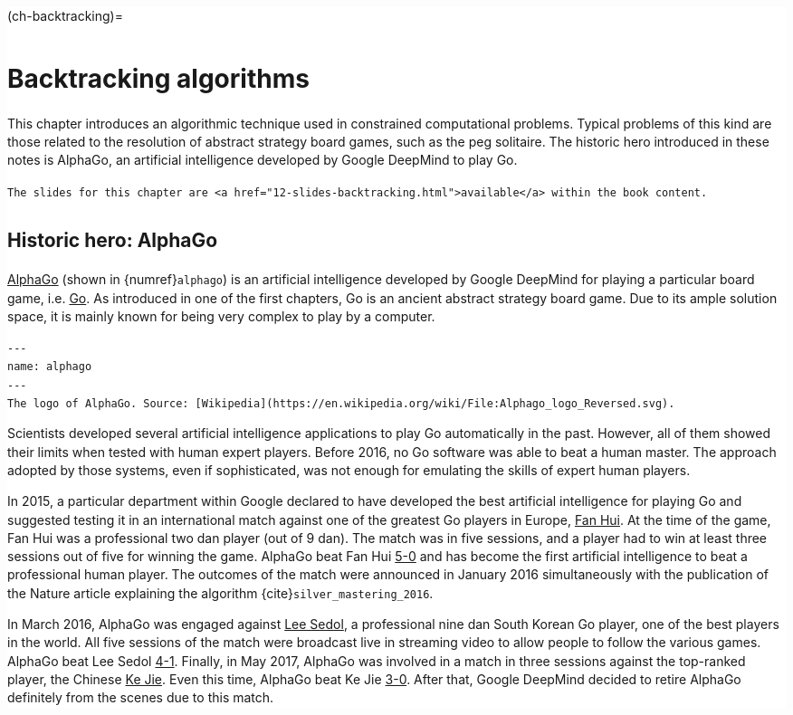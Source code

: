 (ch-backtracking)=
# Backtracking algorithms
This chapter introduces an algorithmic technique used in constrained computational problems. Typical problems of this kind are those related to the resolution of abstract strategy board games, such as the peg solitaire. The historic hero introduced in these notes is AlphaGo, an artificial intelligence developed by Google DeepMind to play Go.

```{note}
The slides for this chapter are <a href="12-slides-backtracking.html">available</a> within the book content.
```


## Historic hero: AlphaGo

[AlphaGo](https://en.wikipedia.org/wiki/AlphaGo) (shown in {numref}`alphago`) is an artificial intelligence developed by Google DeepMind for playing a particular board game, i.e. [Go](https://en.wikipedia.org/wiki/Go_(game)). As introduced in one of the first chapters, Go is an ancient abstract strategy board game. Due to its ample solution space, it is mainly known for being very complex to play by a computer.


```{figure} images/12-alphago.png
---
name: alphago
---
The logo of AlphaGo. Source: [Wikipedia](https://en.wikipedia.org/wiki/File:Alphago_logo_Reversed.svg).
```


Scientists developed several artificial intelligence applications to play Go automatically in the past. However, all of them showed their limits when tested with human expert players. Before 2016, no Go software was able to beat a human master. The approach adopted by those systems, even if sophisticated, was not enough for emulating the skills of expert human players.

In 2015, a particular department within Google declared to have developed the best artificial intelligence for playing Go and suggested testing it in an international match against one of the greatest Go players in Europe, [Fan Hui](https://en.wikipedia.org/wiki/Fan_Hui). At the time of the game, Fan Hui was a professional two dan player (out of 9 dan). The match was in five sessions, and a player had to win at least three sessions out of five for winning the game. AlphaGo beat Fan Hui [5-0](https://en.wikipedia.org/wiki/AlphaGo_versus_Fan_Hui) and has become the first artificial intelligence to beat a professional human player. The outcomes of the match were announced in January 2016 simultaneously with the publication of the Nature article explaining the algorithm {cite}`silver_mastering_2016`.

In March 2016, AlphaGo was engaged against [Lee Sedol](https://en.wikipedia.org/wiki/Lee_Sedol), a professional nine dan South Korean Go player, one of the best players in the world. All five sessions of the match were broadcast live in streaming video to allow people to follow the various games. AlphaGo beat Lee Sedol [4-1](https://en.wikipedia.org/wiki/AlphaGo_versus_Lee_Sedol). Finally, in May 2017, AlphaGo was involved in a match in three sessions against the top-ranked player, the Chinese [Ke Jie](https://en.wikipedia.org/wiki/Ke_Jie). Even this time, AlphaGo beat Ke Jie [3-0](https://en.wikipedia.org/wiki/AlphaGo_versus_Ke_Jie). After that, Google DeepMind decided to retire AlphaGo definitely from the scenes due to this match.

